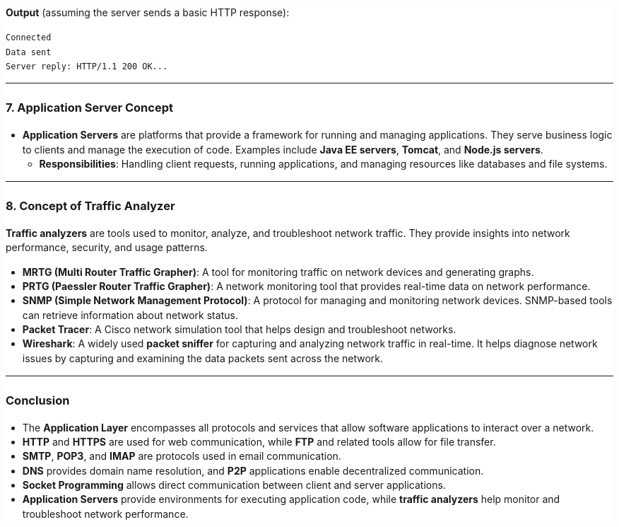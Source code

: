 **Output** (assuming the server sends a basic HTTP response):

```
Connected
Data sent
Server reply: HTTP/1.1 200 OK...
```

***

### **7. Application Server Concept**

* **Application Servers** are platforms that provide a framework for running and managing applications. They serve business logic to clients and manage the execution of code. Examples include **Java EE servers**, **Tomcat**, and **Node.js servers**.
  * **Responsibilities**: Handling client requests, running applications, and managing resources like databases and file systems.

***

### **8. Concept of Traffic Analyzer**

**Traffic analyzers** are tools used to monitor, analyze, and troubleshoot network traffic. They provide insights into network performance, security, and usage patterns.

* **MRTG (Multi Router Traffic Grapher)**: A tool for monitoring traffic on network devices and generating graphs.
* **PRTG (Paessler Router Traffic Grapher)**: A network monitoring tool that provides real-time data on network performance.
* **SNMP (Simple Network Management Protocol)**: A protocol for managing and monitoring network devices. SNMP-based tools can retrieve information about network status.
* **Packet Tracer**: A Cisco network simulation tool that helps design and troubleshoot networks.
* **Wireshark**: A widely used **packet sniffer** for capturing and analyzing network traffic in real-time. It helps diagnose network issues by capturing and examining the data packets sent across the network.

***

### Conclusion

* The **Application Layer** encompasses all protocols and services that allow software applications to interact over a network.
* **HTTP** and **HTTPS** are used for web communication, while **FTP** and related tools allow for file transfer.
* **SMTP**, **POP3**, and **IMAP** are protocols used in email communication.
* **DNS** provides domain name resolution, and **P2P** applications enable decentralized communication.
* **Socket Programming** allows direct communication between client and server applications.
* **Application Servers** provide environments for executing application code, while **traffic analyzers** help monitor and troubleshoot network performance.
